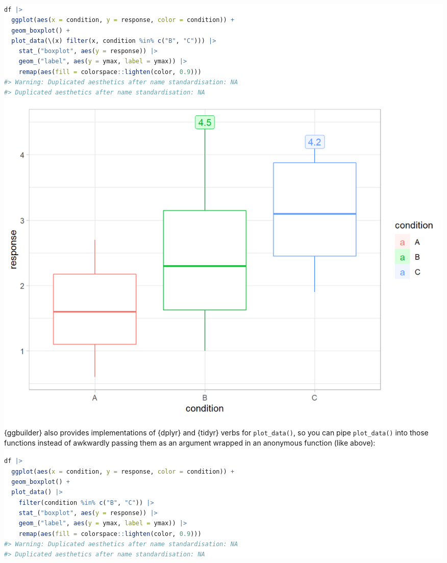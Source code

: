 ``` r
df |>
  ggplot(aes(x = condition, y = response, color = condition)) +
  geom_boxplot() +
  plot_data(\(x) filter(x, condition %in% c("B", "C"))) |>
    stat_("boxplot", aes(y = response)) |>
    geom_("label", aes(y = ymax, label = ymax)) |>
    remap(aes(fill = colorspace::lighten(color, 0.9)))
#> Warning: Duplicated aesthetics after name standardisation: NA
#> Duplicated aesthetics after name standardisation: NA
```

<img src="man/figures/README-data_1-1.png" width="100%" />

{ggbuilder} also provides implementations of {dplyr} and {tidyr} verbs
for `plot_data()`, so you can pipe `plot_data()` into those functions
instead of awkwardly passing them as an argument wrapped in an anonymous
function (like above):

``` r
df |>
  ggplot(aes(x = condition, y = response, color = condition)) +
  geom_boxplot() +
  plot_data() |>
    filter(condition %in% c("B", "C")) |>
    stat_("boxplot", aes(y = response)) |>
    geom_("label", aes(y = ymax, label = ymax)) |>
    remap(aes(fill = colorspace::lighten(color, 0.9)))
#> Warning: Duplicated aesthetics after name standardisation: NA
#> Duplicated aesthetics after name standardisation: NA
```
